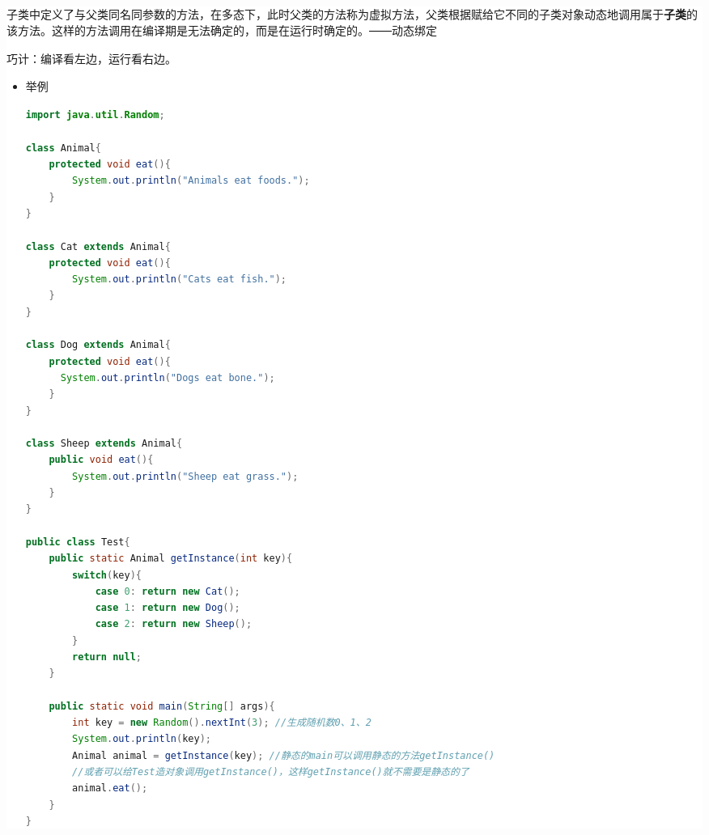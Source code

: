 子类中定义了与父类同名同参数的方法，在多态下，此时父类的方法称为虚拟方法，父类根据赋给它不同的子类对象动态地调用属于**子类**的该方法。这样的方法调用在编译期是无法确定的，而是在运行时确定的。——动态绑定

巧计：编译看左边，运行看右边。

* 举例

  ```java
  import java.util.Random;
  
  class Animal{
      protected void eat(){
          System.out.println("Animals eat foods.");
      }
  }
  
  class Cat extends Animal{
      protected void eat(){
          System.out.println("Cats eat fish.");
      }
  }
  
  class Dog extends Animal{
      protected void eat(){
  		System.out.println("Dogs eat bone.");
      }
  }
  
  class Sheep extends Animal{
      public void eat(){
          System.out.println("Sheep eat grass.");
      }
  }
  
  public class Test{
      public static Animal getInstance(int key){
          switch(key){
              case 0: return new Cat();
              case 1: return new Dog();
              case 2: return new Sheep();
          }
          return null;
      }
      
      public static void main(String[] args){
          int key = new Random().nextInt(3); //生成随机数0、1、2
          System.out.println(key);
          Animal animal = getInstance(key); //静态的main可以调用静态的方法getInstance()
          //或者可以给Test造对象调用getInstance()，这样getInstance()就不需要是静态的了
          animal.eat();
      }
  }
  ```

